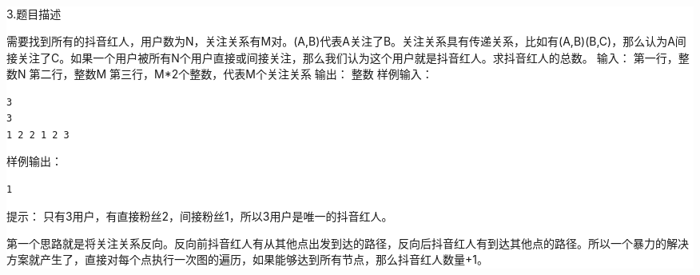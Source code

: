 ```
```

3.题目描述

需要找到所有的抖音红人，用户数为N，关注关系有M对。(A,B)代表A关注了B。关注关系具有传递关系，比如有(A,B)(B,C)，那么认为A间接关注了C。如果一个用户被所有N个用户直接或间接关注，那么我们认为这个用户就是抖音红人。求抖音红人的总数。
输入：
第一行，整数N
第二行，整数M
第三行，M*2个整数，代表M个关注关系
输出：
整数
样例输入：
```
3
3
1 2 2 1 2 3
```
样例输出：
```
1
```
提示：
只有3用户，有直接粉丝2，间接粉丝1，所以3用户是唯一的抖音红人。


第一个思路就是将关注关系反向。反向前抖音红人有从其他点出发到达的路径，反向后抖音红人有到达其他点的路径。所以一个暴力的解决方案就产生了，直接对每个点执行一次图的遍历，如果能够达到所有节点，那么抖音红人数量+1。

